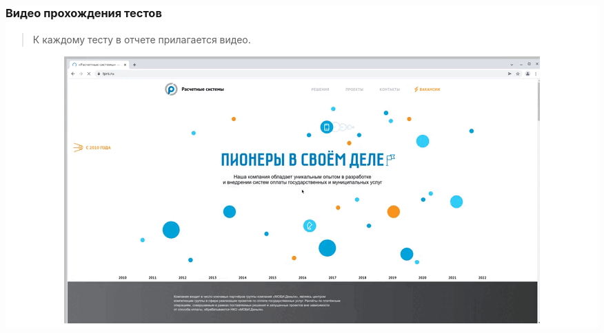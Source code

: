 <a name="earth_africa-Примеры-видео-о-прохождении-тестов"></a>
### Видео прохождения тестов

> К каждому тесту в отчете прилагается видео.
<p align="center">
  <img title="Selenoid Video" src="images/screens/tprs.gif" >
</p>
